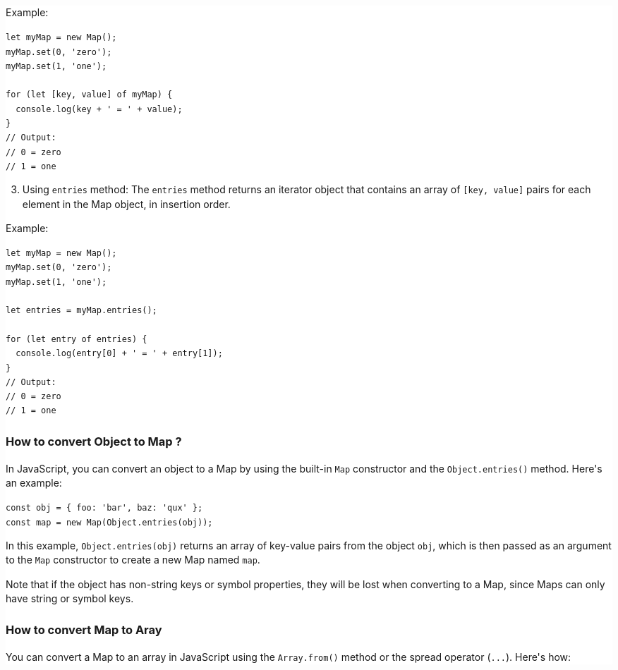 Example:

```
let myMap = new Map();
myMap.set(0, 'zero');
myMap.set(1, 'one');

for (let [key, value] of myMap) {
  console.log(key + ' = ' + value);
}
// Output: 
// 0 = zero
// 1 = one
```

3. Using `entries` method:
The `entries` method returns an iterator object that contains an array of `[key, value]` pairs for each element in the Map object, in insertion order.

Example:

```
let myMap = new Map();
myMap.set(0, 'zero');
myMap.set(1, 'one');

let entries = myMap.entries();

for (let entry of entries) {
  console.log(entry[0] + ' = ' + entry[1]);
}
// Output: 
// 0 = zero
// 1 = one
```


### How to convert Object to Map ?
In JavaScript, you can convert an object to a Map by using the built-in `Map` constructor and the `Object.entries()` method. Here's an example:

```
const obj = { foo: 'bar', baz: 'qux' };
const map = new Map(Object.entries(obj));
```

In this example, `Object.entries(obj)` returns an array of key-value pairs from the object `obj`, which is then passed as an argument to the `Map` constructor to create a new Map named `map`.

Note that if the object has non-string keys or symbol properties, they will be lost when converting to a Map, since Maps can only have string or symbol keys.


### How to convert Map to Aray
You can convert a Map to an array in JavaScript using the `Array.from()` method or the spread operator (`...`). Here's how:
